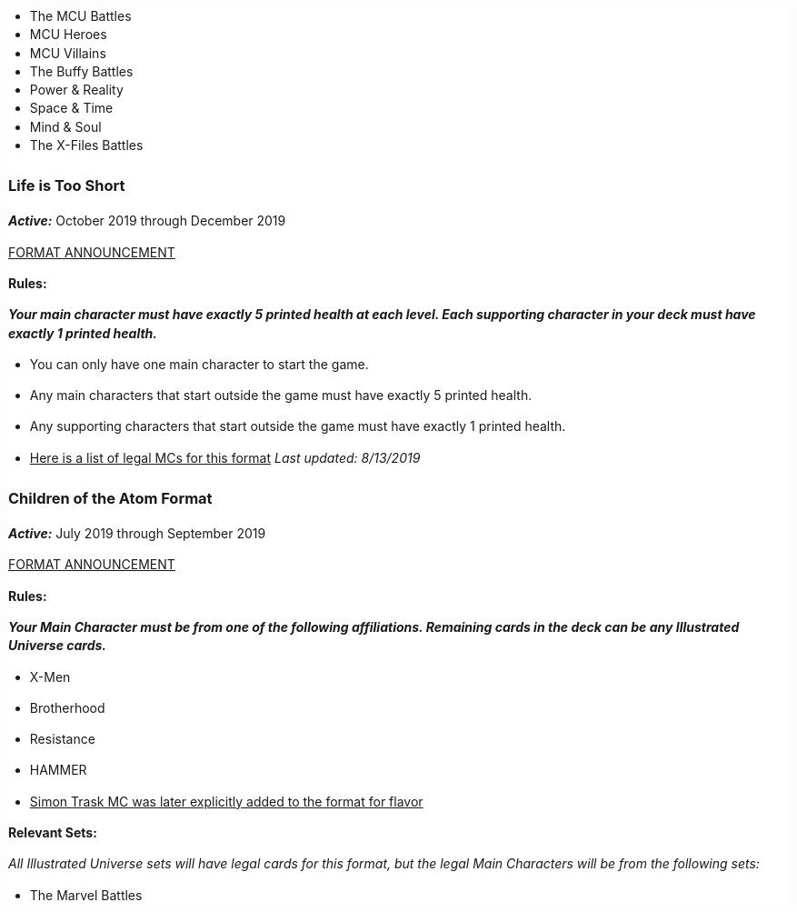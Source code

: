 * The MCU Battles
* MCU Heroes
* MCU Villains
* The Buffy Battles
* Power & Reality
* Space & Time
* Mind & Soul
* The X-Files Battles

### Life is Too Short

***Active:*** October 2019 through December 2019

[FORMAT ANNOUNCEMENT](https://www.upperdeckblog.com/2019/08/vs-system-2pcg-featured-formats-for-fall-2019-and-winter-2020/?fbclid=IwAR1y6GwvRf_CSZSJUnEdQ81uI1e943PLEBbfaKZuWlFEEjgXK6EmC3x5IjM)

**Rules:**

***Your main character must have exactly 5 printed health at each level. Each supporting character in your deck must have exactly 1 printed health.***

* You can only have one main character to start the game.

* Any main characters that start outside the game must have exactly 5 printed health.

* Any supporting characters that start outside the game must have exactly 1 printed health.

* [Here is a list of legal MCs for this format](http://vs.tcgbrowser.com/#!/deck=4866) *Last updated: 8/13/2019*

### Children of the Atom Format

***Active:*** July 2019 through September 2019

[FORMAT ANNOUNCEMENT](http://upperdeckblog.com/2019/02/vs-system-2pcg-featured-formats-for-spring-and-summer-2019/)

**Rules:**

***Your Main Character must be from one of the following affiliations.  Remaining cards in the deck can be any Illustrated Universe cards.***

* X-Men

* Brotherhood

* Resistance

* HAMMER

* [Simon Trask MC was later explicitly added to the format for flavor](https://www.reddit.com/r/VS2PCG/comments/c3g6s2/children_of_the_atom_format_update_simon_trask_mc/)

**Relevant Sets:**

*All Illustrated Universe sets will have legal cards for this format, but the legal Main Characters will be from the following sets:*

* The Marvel Battles
